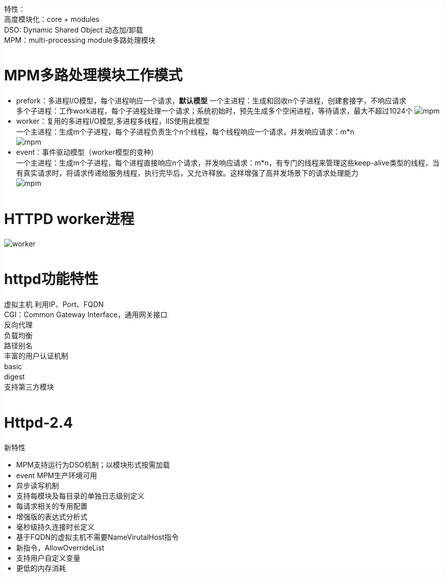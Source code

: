 特性：      
高度模块化：core + modules   
DSO: Dynamic Shared Object 动态加/卸载   
MPM：multi-processing module多路处理模块    
# MPM多路处理模块工作模式
- prefork：多进程I/O模型，每个进程响应一个请求，**默认模型**
 一个主进程：生成和回收n个子进程，创建套接字，不响应请求    
 多个子进程：工作work进程，每个子进程处理一个请求；系统初始时，预先生成多个空闲进程，等待请求，最大不超过1024个 
![mpm](https://www.nmirage.com/content/uploadfile/201705/thum-4e181495095344.jpg)
- worker：复用的多进程I/O模型,多进程多线程，IIS使用此模型    
一个主进程：生成m个子进程，每个子进程负责生个n个线程，每个线程响应一个请求，并发响应请求：m*n    
![mpm](https://www.nmirage.com/content/uploadfile/201705/thum-83e81495095458.jpg)
- event：事件驱动模型（worker模型的变种）    
一个主进程：生成m个子进程，每个进程直接响应n个请求，并发响应请求：m*n，有专门的线程来管理这些keep-alive类型的线程，当有真实请求时，将请求传递给服务线程，执行完毕后，又允许释放。这样增强了高并发场景下的请求处理能力   
![mpm](https://www.nmirage.com/content/uploadfile/201705/thum-c0071495095513.jpg)

# HTTPD worker进程
![worker](https://timgsa.baidu.com/timg?image&quality=80&size=b9999_10000&sec=1544612636370&di=9076db9e56ab65d5f0c6d26a94e31d04&imgtype=0&src=http%3A%2F%2Fwww.myexception.cn%2Fimg%2F2015%2F05%2F17%2F16291238.png)
# httpd功能特性
虚拟主机 利用IP、Port、FQDN    
CGI：Common Gateway Interface，通用网关接口   
反向代理  
负载均衡   
路径别名   
丰富的用户认证机制   
basic   
digest   
支持第三方模块   

# Httpd-2.4
新特性
- MPM支持运行为DSO机制；以模块形式按需加载
- event MPM生产环境可用
- 异步读写机制
- 支持每模块及每目录的单独日志级别定义
- 每请求相关的专用配置
- 增强版的表达式分析式
- 毫秒级持久连接时长定义
- 基于FQDN的虚拟主机不需要NameVirutalHost指令
- 新指令，AllowOverrideList
- 支持用户自定义变量
- 更低的内存消耗
